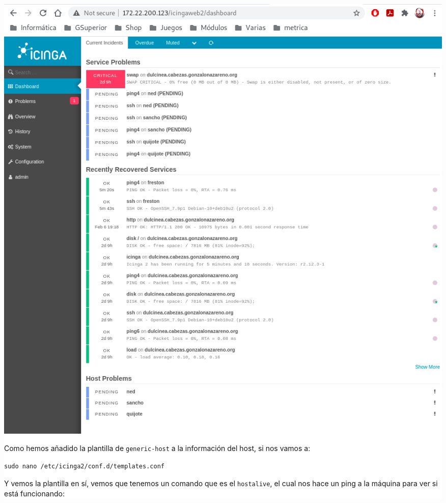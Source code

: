 ![19](/assets/img/posts/icinga/19.png)

Como hemos añadido la plantilla de `generic-host` a la información del host, si nos vamos a:

~~~
sudo nano /etc/icinga2/conf.d/templates.conf
~~~

Y vemos la plantilla en sí, vemos que tenemos un comando que es el `hostalive`, el cual nos hace un ping a la máquina para ver si está funcionando:
